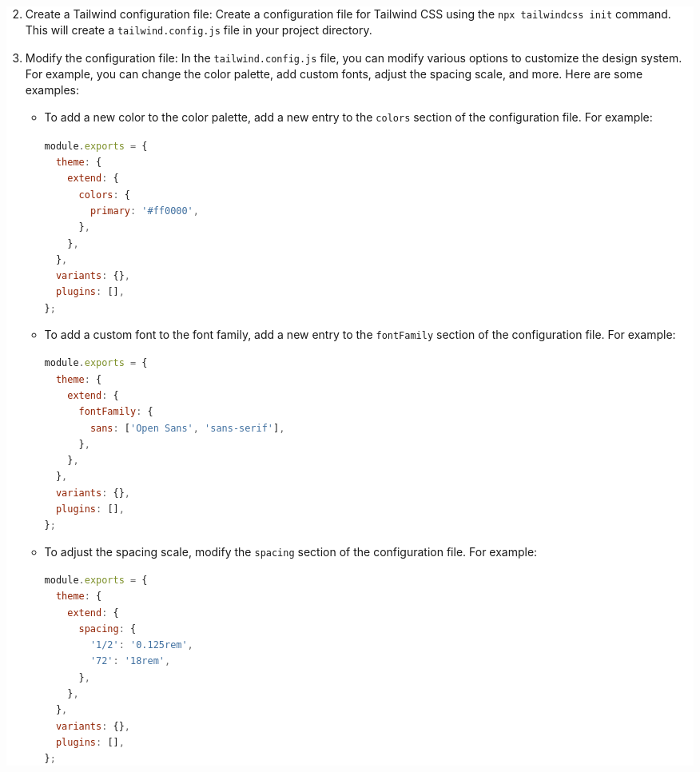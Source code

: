 2. Create a Tailwind configuration file: Create a configuration file for Tailwind CSS using the `npx tailwindcss init` command. This will create a `tailwind.config.js` file in your project directory.

3. Modify the configuration file: In the `tailwind.config.js` file, you can modify various options to customize the design system. For example, you can change the color palette, add custom fonts, adjust the spacing scale, and more. Here are some examples:

   * To add a new color to the color palette, add a new entry to the `colors` section of the configuration file. For example:

     ```js
     module.exports = {
       theme: {
         extend: {
           colors: {
             primary: '#ff0000',
           },
         },
       },
       variants: {},
       plugins: [],
     };
     ```

   * To add a custom font to the font family, add a new entry to the `fontFamily` section of the configuration file. For example:

     ```js
     module.exports = {
       theme: {
         extend: {
           fontFamily: {
             sans: ['Open Sans', 'sans-serif'],
           },
         },
       },
       variants: {},
       plugins: [],
     };
     ```

   * To adjust the spacing scale, modify the `spacing` section of the configuration file. For example:

     ```js
     module.exports = {
       theme: {
         extend: {
           spacing: {
             '1/2': '0.125rem',
             '72': '18rem',
           },
         },
       },
       variants: {},
       plugins: [],
     };
     ```
